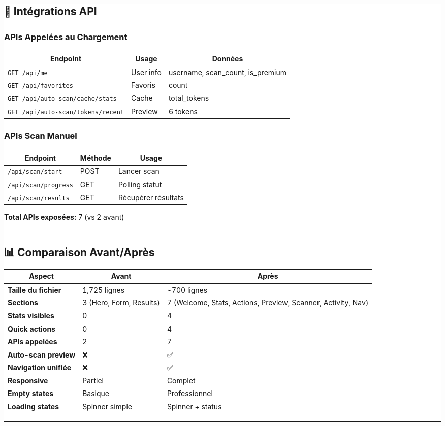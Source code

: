 
## 🔌 Intégrations API

### APIs Appelées au Chargement

| Endpoint | Usage | Données |
|----------|-------|---------|
| `GET /api/me` | User info | username, scan_count, is_premium |
| `GET /api/favorites` | Favoris | count |
| `GET /api/auto-scan/cache/stats` | Cache | total_tokens |
| `GET /api/auto-scan/tokens/recent` | Preview | 6 tokens |

### APIs Scan Manuel

| Endpoint | Méthode | Usage |
|----------|---------|-------|
| `/api/scan/start` | POST | Lancer scan |
| `/api/scan/progress` | GET | Polling statut |
| `/api/scan/results` | GET | Récupérer résultats |

**Total APIs exposées:** 7 (vs 2 avant)

---

## 📊 Comparaison Avant/Après

| Aspect | Avant | Après |
|--------|-------|-------|
| **Taille du fichier** | 1,725 lignes | ~700 lignes |
| **Sections** | 3 (Hero, Form, Results) | 7 (Welcome, Stats, Actions, Preview, Scanner, Activity, Nav) |
| **Stats visibles** | 0 | 4 |
| **Quick actions** | 0 | 4 |
| **APIs appelées** | 2 | 7 |
| **Auto-scan preview** | ❌ | ✅ |
| **Navigation unifiée** | ❌ | ✅ |
| **Responsive** | Partiel | Complet |
| **Empty states** | Basique | Professionnel |
| **Loading states** | Spinner simple | Spinner + status |

---
